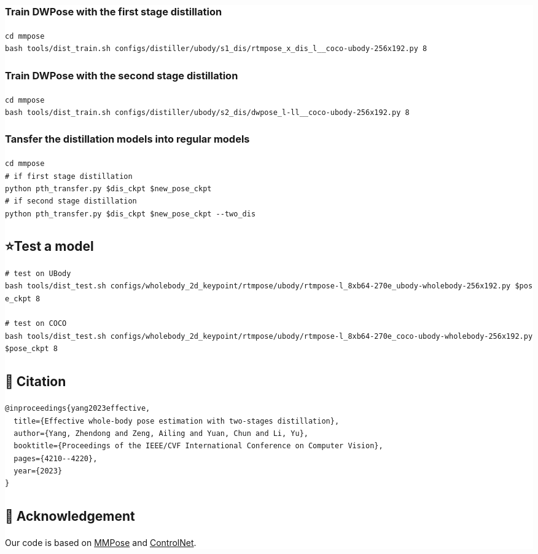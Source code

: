 ### Train DWPose with the first stage distillation
```
cd mmpose
bash tools/dist_train.sh configs/distiller/ubody/s1_dis/rtmpose_x_dis_l__coco-ubody-256x192.py 8
```
### Train DWPose with the second stage distillation
```
cd mmpose
bash tools/dist_train.sh configs/distiller/ubody/s2_dis/dwpose_l-ll__coco-ubody-256x192.py 8
```
### Tansfer the distillation models into regular models
```
cd mmpose
# if first stage distillation
python pth_transfer.py $dis_ckpt $new_pose_ckpt
# if second stage distillation
python pth_transfer.py $dis_ckpt $new_pose_ckpt --two_dis
```
## ⭐Test a model
```
# test on UBody
bash tools/dist_test.sh configs/wholebody_2d_keypoint/rtmpose/ubody/rtmpose-l_8xb64-270e_ubody-wholebody-256x192.py $pose_ckpt 8

# test on COCO
bash tools/dist_test.sh configs/wholebody_2d_keypoint/rtmpose/ubody/rtmpose-l_8xb64-270e_coco-ubody-wholebody-256x192.py $pose_ckpt 8

```

## 🥳 Citation
```
@inproceedings{yang2023effective,
  title={Effective whole-body pose estimation with two-stages distillation},
  author={Yang, Zhendong and Zeng, Ailing and Yuan, Chun and Li, Yu},
  booktitle={Proceedings of the IEEE/CVF International Conference on Computer Vision},
  pages={4210--4220},
  year={2023}
}
```

## 🥂 Acknowledgement
Our code is based on [MMPose](https://github.com/open-mmlab/mmpose/tree/main) and [ControlNet](https://github.com/lllyasviel/ControlNet-v1-1-nightly).
